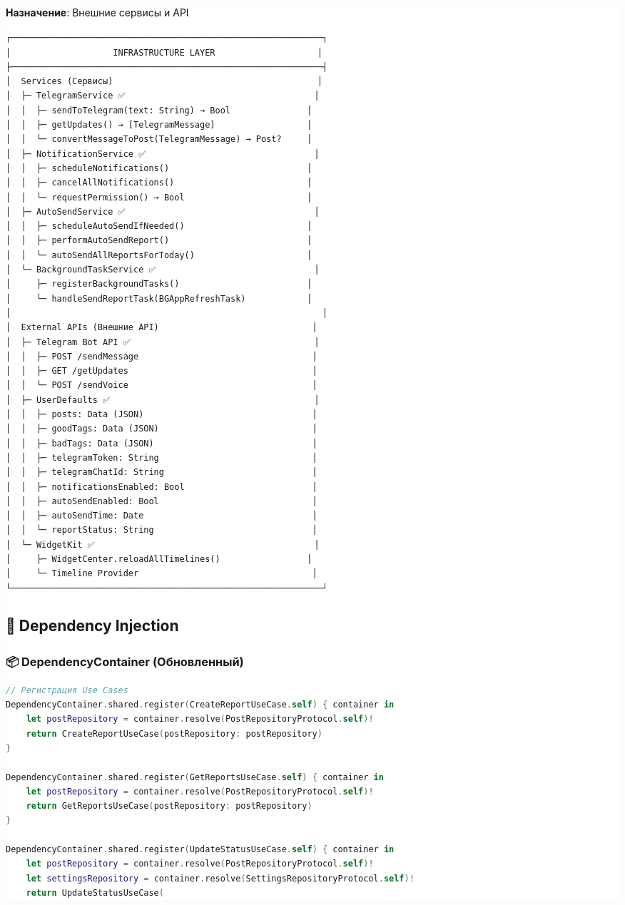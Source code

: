 **Назначение**: Внешние сервисы и API

```
┌─────────────────────────────────────────────────────────────┐
│                    INFRASTRUCTURE LAYER                    │
├─────────────────────────────────────────────────────────────┤
│  Services (Сервисы)                                        │
│  ├─ TelegramService ✅                                     │
│  │  ├─ sendToTelegram(text: String) → Bool               │
│  │  ├─ getUpdates() → [TelegramMessage]                  │
│  │  └─ convertMessageToPost(TelegramMessage) → Post?     │
│  ├─ NotificationService ✅                                 │
│  │  ├─ scheduleNotifications()                           │
│  │  ├─ cancelAllNotifications()                          │
│  │  └─ requestPermission() → Bool                        │
│  ├─ AutoSendService ✅                                     │
│  │  ├─ scheduleAutoSendIfNeeded()                        │
│  │  ├─ performAutoSendReport()                           │
│  │  └─ autoSendAllReportsForToday()                      │
│  └─ BackgroundTaskService ✅                               │
│     ├─ registerBackgroundTasks()                         │
│     └─ handleSendReportTask(BGAppRefreshTask)            │
│                                                             │
│  External APIs (Внешние API)                              │
│  ├─ Telegram Bot API ✅                                    │
│  │  ├─ POST /sendMessage                                  │
│  │  ├─ GET /getUpdates                                    │
│  │  └─ POST /sendVoice                                    │
│  ├─ UserDefaults ✅                                        │
│  │  ├─ posts: Data (JSON)                                 │
│  │  ├─ goodTags: Data (JSON)                              │
│  │  ├─ badTags: Data (JSON)                               │
│  │  ├─ telegramToken: String                              │
│  │  ├─ telegramChatId: String                             │
│  │  ├─ notificationsEnabled: Bool                         │
│  │  ├─ autoSendEnabled: Bool                              │
│  │  ├─ autoSendTime: Date                                 │
│  │  └─ reportStatus: String                               │
│  └─ WidgetKit ✅                                           │
│     ├─ WidgetCenter.reloadAllTimelines()                 │
│     └─ Timeline Provider                                  │
└─────────────────────────────────────────────────────────────┘
```

## 🔄 Dependency Injection

### 📦 DependencyContainer (Обновленный)

```swift
// Регистрация Use Cases
DependencyContainer.shared.register(CreateReportUseCase.self) { container in
    let postRepository = container.resolve(PostRepositoryProtocol.self)!
    return CreateReportUseCase(postRepository: postRepository)
}

DependencyContainer.shared.register(GetReportsUseCase.self) { container in
    let postRepository = container.resolve(PostRepositoryProtocol.self)!
    return GetReportsUseCase(postRepository: postRepository)
}

DependencyContainer.shared.register(UpdateStatusUseCase.self) { container in
    let postRepository = container.resolve(PostRepositoryProtocol.self)!
    let settingsRepository = container.resolve(SettingsRepositoryProtocol.self)!
    return UpdateStatusUseCase(
```